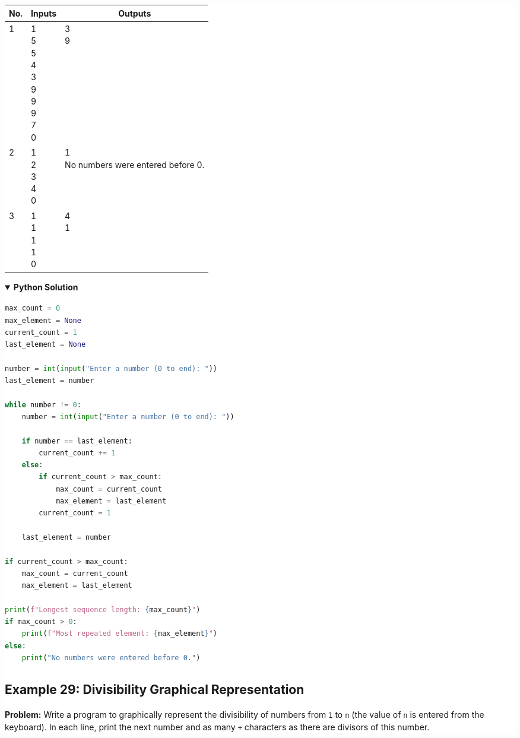 | No. | Inputs | Outputs |
| --- | ------ | ------- |
| 1   | 1<br>5<br>5<br>4<br>3<br>9<br>9<br>9<br>7<br>0 | 3<br>9 |
| 2   | 1<br>2<br>3<br>4<br>0 | 1<br>No numbers were entered before 0. |
| 3   | 1<br>1<br>1<br>1<br>0 | 4<br>1 |


<details open>
<summary><b>Python Solution</b></summary>

```python
max_count = 0
max_element = None
current_count = 1
last_element = None

number = int(input("Enter a number (0 to end): "))
last_element = number

while number != 0:
    number = int(input("Enter a number (0 to end): "))
    
    if number == last_element:
        current_count += 1
    else:
        if current_count > max_count:
            max_count = current_count
            max_element = last_element
        current_count = 1
    
    last_element = number

if current_count > max_count:
    max_count = current_count
    max_element = last_element

print(f"Longest sequence length: {max_count}")
if max_count > 0:
    print(f"Most repeated element: {max_element}")
else:
    print("No numbers were entered before 0.")

```

</details>


## Example 29: Divisibility Graphical Representation

**Problem:** Write a program to graphically represent the divisibility of numbers from `1` to `n` (the value of `n` is entered from the keyboard). In each line, print the next number and as many `+` characters as there are divisors of this number.
